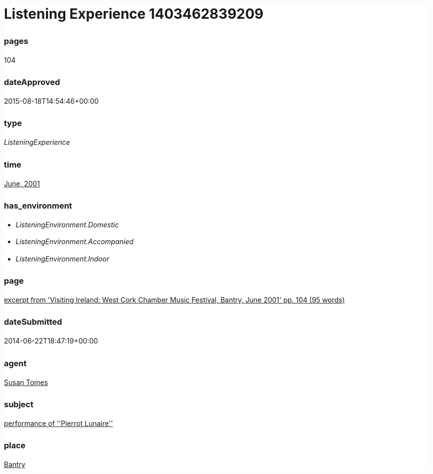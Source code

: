 # Listening Experience 1403462839209

### pages


104

### dateApproved


2015-08-18T14:54:46+00:00

### type


*ListeningExperience*

### time


[June, 2001](#June-2001)

### has_environment

 - *ListeningEnvironment.Domestic*

 - *ListeningEnvironment.Accompanied*

 - *ListeningEnvironment.Indoor*

### page


[excerpt from 'Visiting Ireland: West Cork Chamber Music Festival, Bantry, June 2001' pp. 104 (95 words)](#excerpt-from-'Visiting-Ireland-West-Cork-Chamber-Music-Festival-Bantry-June-2001'-pp.-104-(95-words))

### dateSubmitted


2014-06-22T18:47:19+00:00

### agent


[Susan Tomes](#Susan-Tomes)

### subject


[performance of ''Pierrot Lunaire''](#performance-of-''Pierrot-Lunaire'')

### place


[Bantry](#Bantry)
